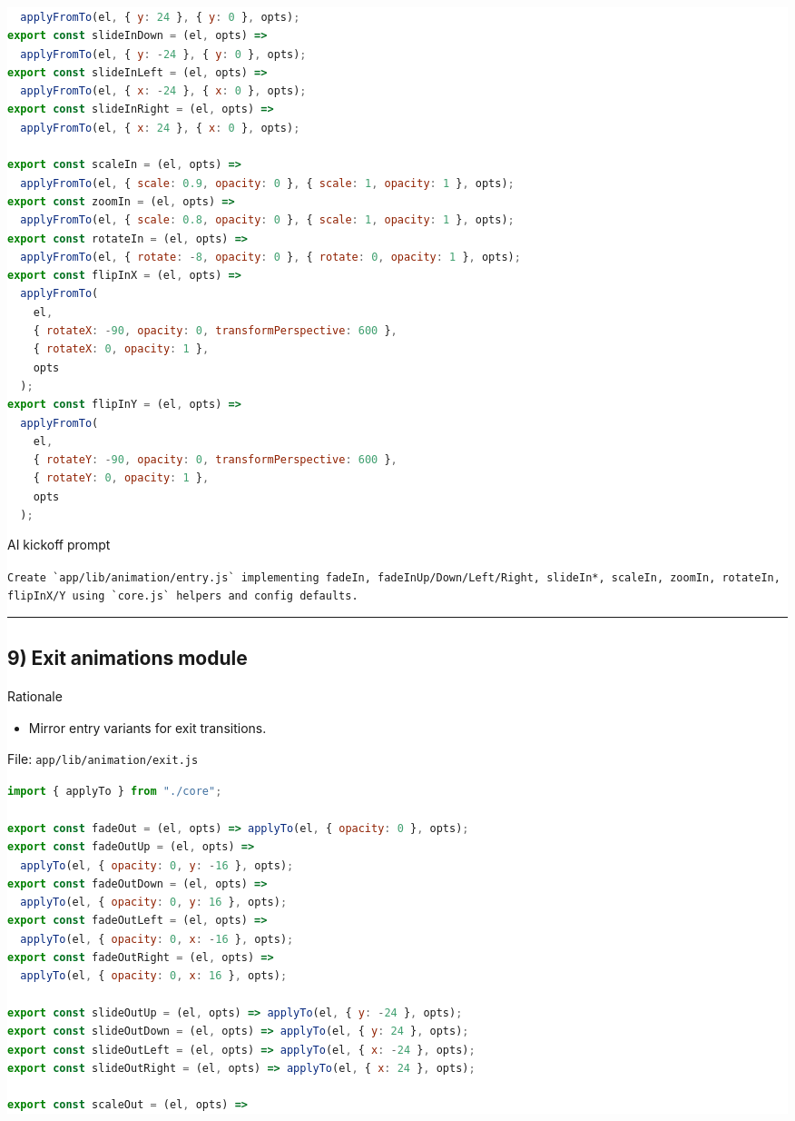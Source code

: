 ```js
  applyFromTo(el, { y: 24 }, { y: 0 }, opts);
export const slideInDown = (el, opts) =>
  applyFromTo(el, { y: -24 }, { y: 0 }, opts);
export const slideInLeft = (el, opts) =>
  applyFromTo(el, { x: -24 }, { x: 0 }, opts);
export const slideInRight = (el, opts) =>
  applyFromTo(el, { x: 24 }, { x: 0 }, opts);

export const scaleIn = (el, opts) =>
  applyFromTo(el, { scale: 0.9, opacity: 0 }, { scale: 1, opacity: 1 }, opts);
export const zoomIn = (el, opts) =>
  applyFromTo(el, { scale: 0.8, opacity: 0 }, { scale: 1, opacity: 1 }, opts);
export const rotateIn = (el, opts) =>
  applyFromTo(el, { rotate: -8, opacity: 0 }, { rotate: 0, opacity: 1 }, opts);
export const flipInX = (el, opts) =>
  applyFromTo(
    el,
    { rotateX: -90, opacity: 0, transformPerspective: 600 },
    { rotateX: 0, opacity: 1 },
    opts
  );
export const flipInY = (el, opts) =>
  applyFromTo(
    el,
    { rotateY: -90, opacity: 0, transformPerspective: 600 },
    { rotateY: 0, opacity: 1 },
    opts
  );
```

AI kickoff prompt

```
Create `app/lib/animation/entry.js` implementing fadeIn, fadeInUp/Down/Left/Right, slideIn*, scaleIn, zoomIn, rotateIn, flipInX/Y using `core.js` helpers and config defaults.
```

---

## 9) Exit animations module

Rationale

- Mirror entry variants for exit transitions.

File: `app/lib/animation/exit.js`

```js
import { applyTo } from "./core";

export const fadeOut = (el, opts) => applyTo(el, { opacity: 0 }, opts);
export const fadeOutUp = (el, opts) =>
  applyTo(el, { opacity: 0, y: -16 }, opts);
export const fadeOutDown = (el, opts) =>
  applyTo(el, { opacity: 0, y: 16 }, opts);
export const fadeOutLeft = (el, opts) =>
  applyTo(el, { opacity: 0, x: -16 }, opts);
export const fadeOutRight = (el, opts) =>
  applyTo(el, { opacity: 0, x: 16 }, opts);

export const slideOutUp = (el, opts) => applyTo(el, { y: -24 }, opts);
export const slideOutDown = (el, opts) => applyTo(el, { y: 24 }, opts);
export const slideOutLeft = (el, opts) => applyTo(el, { x: -24 }, opts);
export const slideOutRight = (el, opts) => applyTo(el, { x: 24 }, opts);

export const scaleOut = (el, opts) =>
```